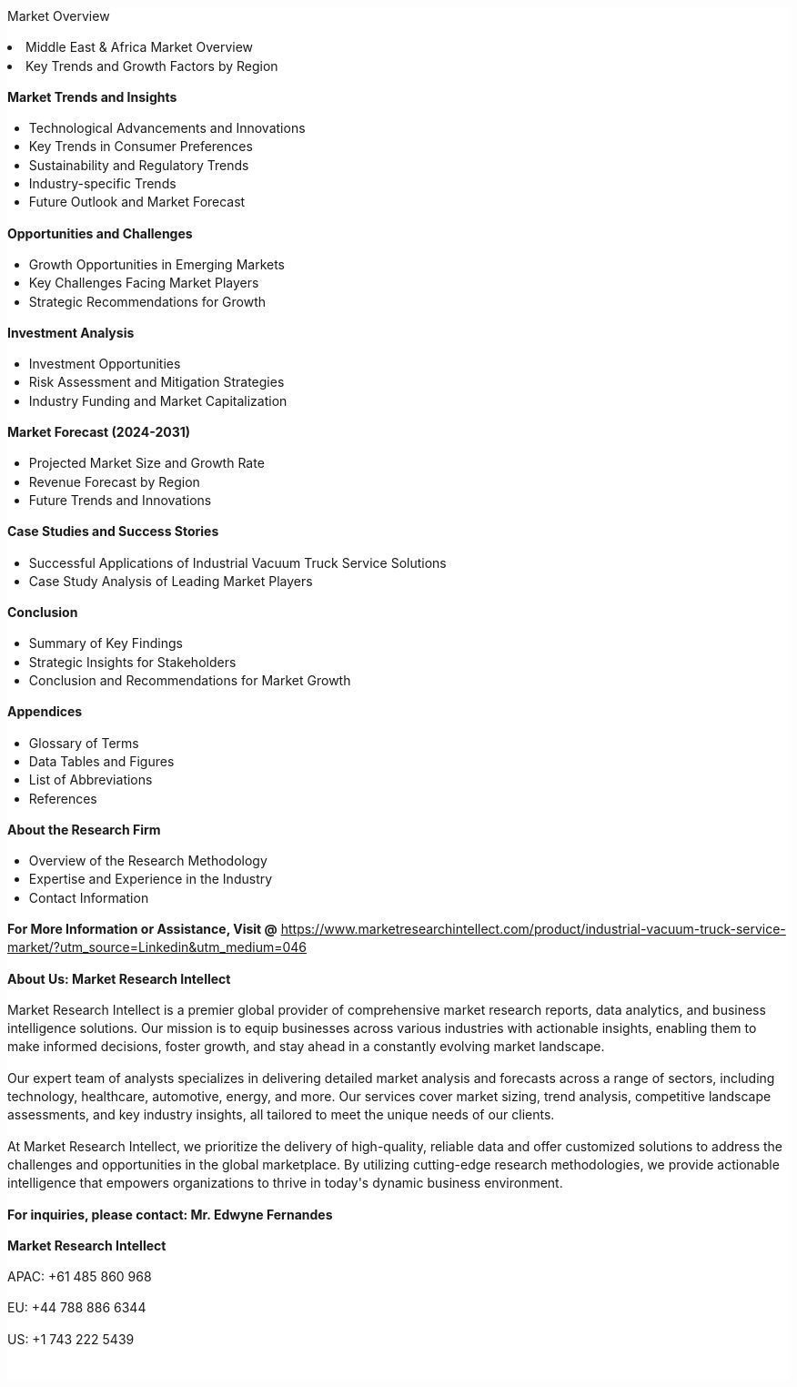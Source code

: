 Market Overview</li><li>Middle East &amp; Africa Market Overview</li><li>Key Trends and Growth Factors by Region</li></ul><p><strong>Market Trends and Insights</strong></p><ul><li>Technological Advancements and Innovations</li><li>Key Trends in Consumer Preferences</li><li>Sustainability and Regulatory Trends</li><li>Industry-specific Trends</li><li>Future Outlook and Market Forecast</li></ul><p><strong>Opportunities and Challenges</strong></p><ul><li>Growth Opportunities in Emerging Markets</li><li>Key Challenges Facing Market Players</li><li>Strategic Recommendations for Growth</li></ul><p><strong>Investment Analysis</strong></p><ul><li>Investment Opportunities</li><li>Risk Assessment and Mitigation Strategies</li><li>Industry Funding and Market Capitalization</li></ul><p><strong>Market Forecast (2024-2031)</strong></p><ul><li>Projected Market Size and Growth Rate</li><li>Revenue Forecast by Region</li><li>Future Trends and Innovations</li></ul><p><strong>Case Studies and Success Stories</strong></p><ul><li>Successful Applications of Industrial Vacuum Truck Service Solutions</li><li>Case Study Analysis of Leading Market Players</li></ul><p><strong>Conclusion</strong></p><ul><li>Summary of Key Findings</li><li>Strategic Insights for Stakeholders</li><li>Conclusion and Recommendations for Market Growth</li></ul><p><strong>Appendices</strong></p><ul><li>Glossary of Terms</li><li>Data Tables and Figures</li><li>List of Abbreviations</li><li>References</li></ul><p><strong>About the Research Firm</strong></p><ul><li>Overview of the Research Methodology</li><li>Expertise and Experience in the Industry</li><li>Contact Information</li></ul></div><div class="article-main__content" data-test-id="publishing-text-block"><p><span class="font-[700]"><strong>For More Information or Assistance, Visit @</strong>&nbsp;<a href="https://www.marketresearchintellect.com/product/industrial-vacuum-truck-service-market/?utm_source=Linkedin&utm_medium=046">https://www.marketresearchintellect.com/product/industrial-vacuum-truck-service-market/?utm_source=Linkedin&utm_medium=046</a></span></p><p><strong>About Us: Market Research Intellect</strong></p><p>Market Research Intellect is a premier global provider of comprehensive market research reports, data analytics, and business intelligence solutions. Our mission is to equip businesses across various industries with actionable insights, enabling them to make informed decisions, foster growth, and stay ahead in a constantly evolving market landscape.</p><p>Our expert team of analysts specializes in delivering detailed market analysis and forecasts across a range of sectors, including technology, healthcare, automotive, energy, and more. Our services cover market sizing, trend analysis, competitive landscape assessments, and key industry insights, all tailored to meet the unique needs of our clients.</p><p>At Market Research Intellect, we prioritize the delivery of high-quality, reliable data and offer customized solutions to address the challenges and opportunities in the global marketplace. By utilizing cutting-edge research methodologies, we provide actionable intelligence that empowers organizations to thrive in today's dynamic business environment.</p><p><strong>For inquiries, please contact: Mr. Edwyne Fernandes</strong></p><p><strong>Market Research Intellect</strong></p><p>APAC: +61 485 860 968</p><p>EU: +44 788 886 6344</p><p>US: +1 743 222 5439</p></div><div class="article-main__content" data-test-id="publishing-text-block">&nbsp;</div>
